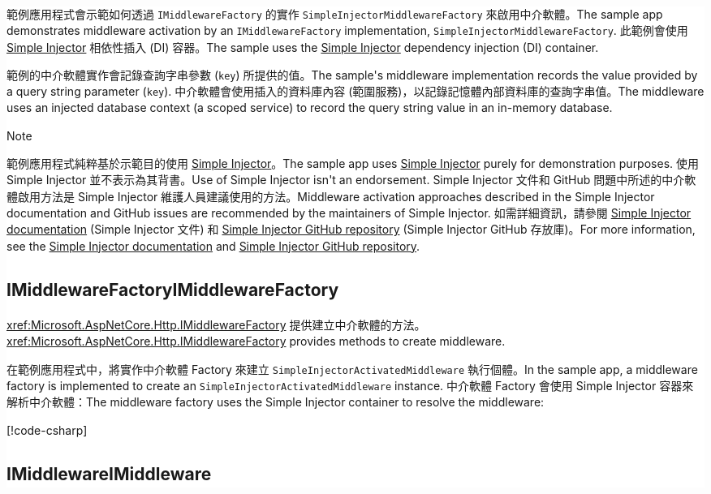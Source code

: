 <span data-ttu-id="fc951-107">範例應用程式會示範如何透過 `IMiddlewareFactory` 的實作 `SimpleInjectorMiddlewareFactory` 來啟用中介軟體。</span><span class="sxs-lookup"><span data-stu-id="fc951-107">The sample app demonstrates middleware activation by an `IMiddlewareFactory` implementation, `SimpleInjectorMiddlewareFactory`.</span></span> <span data-ttu-id="fc951-108">此範例會使用 [Simple Injector](https://simpleinjector.org) 相依性插入 (DI) 容器。</span><span class="sxs-lookup"><span data-stu-id="fc951-108">The sample uses the [Simple Injector](https://simpleinjector.org) dependency injection (DI) container.</span></span>

<span data-ttu-id="fc951-109">範例的中介軟體實作會記錄查詢字串參數 (`key`) 所提供的值。</span><span class="sxs-lookup"><span data-stu-id="fc951-109">The sample's middleware implementation records the value provided by a query string parameter (`key`).</span></span> <span data-ttu-id="fc951-110">中介軟體會使用插入的資料庫內容 (範圍服務)，以記錄記憶體內部資料庫的查詢字串值。</span><span class="sxs-lookup"><span data-stu-id="fc951-110">The middleware uses an injected database context (a scoped service) to record the query string value in an in-memory database.</span></span>

> [!NOTE]
> <span data-ttu-id="fc951-111">範例應用程式純粹基於示範目的使用 [Simple Injector](https://github.com/simpleinjector/SimpleInjector)。</span><span class="sxs-lookup"><span data-stu-id="fc951-111">The sample app uses [Simple Injector](https://github.com/simpleinjector/SimpleInjector) purely for demonstration purposes.</span></span> <span data-ttu-id="fc951-112">使用 Simple Injector 並不表示為其背書。</span><span class="sxs-lookup"><span data-stu-id="fc951-112">Use of Simple Injector isn't an endorsement.</span></span> <span data-ttu-id="fc951-113">Simple Injector 文件和 GitHub 問題中所述的中介軟體啟用方法是 Simple Injector 維護人員建議使用的方法。</span><span class="sxs-lookup"><span data-stu-id="fc951-113">Middleware activation approaches described in the Simple Injector documentation and GitHub issues are recommended by the maintainers of Simple Injector.</span></span> <span data-ttu-id="fc951-114">如需詳細資訊，請參閱 [Simple Injector documentation](https://simpleinjector.readthedocs.io/en/latest/index.html) (Simple Injector 文件) 和 [Simple Injector GitHub repository](https://github.com/simpleinjector/SimpleInjector) (Simple Injector GitHub 存放庫)。</span><span class="sxs-lookup"><span data-stu-id="fc951-114">For more information, see the [Simple Injector documentation](https://simpleinjector.readthedocs.io/en/latest/index.html) and [Simple Injector GitHub repository](https://github.com/simpleinjector/SimpleInjector).</span></span>

## <a name="imiddlewarefactory"></a><span data-ttu-id="fc951-115">IMiddlewareFactory</span><span class="sxs-lookup"><span data-stu-id="fc951-115">IMiddlewareFactory</span></span>

<span data-ttu-id="fc951-116"><xref:Microsoft.AspNetCore.Http.IMiddlewareFactory> 提供建立中介軟體的方法。</span><span class="sxs-lookup"><span data-stu-id="fc951-116"><xref:Microsoft.AspNetCore.Http.IMiddlewareFactory> provides methods to create middleware.</span></span>

<span data-ttu-id="fc951-117">在範例應用程式中，將實作中介軟體 Factory 來建立 `SimpleInjectorActivatedMiddleware` 執行個體。</span><span class="sxs-lookup"><span data-stu-id="fc951-117">In the sample app, a middleware factory is implemented to create an `SimpleInjectorActivatedMiddleware` instance.</span></span> <span data-ttu-id="fc951-118">中介軟體 Factory 會使用 Simple Injector 容器來解析中介軟體：</span><span class="sxs-lookup"><span data-stu-id="fc951-118">The middleware factory uses the Simple Injector container to resolve the middleware:</span></span>

[!code-csharp[](extensibility-third-party-container/samples/3.x/SampleApp/Middleware/SimpleInjectorMiddlewareFactory.cs?name=snippet1&highlight=5-8,12)]

## <a name="imiddleware"></a><span data-ttu-id="fc951-119">IMiddleware</span><span class="sxs-lookup"><span data-stu-id="fc951-119">IMiddleware</span></span>
